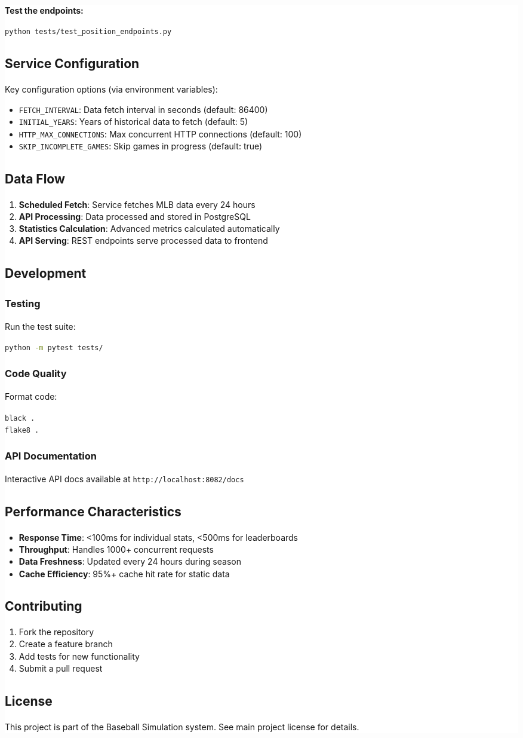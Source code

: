 **Test the endpoints:**
```bash
python tests/test_position_endpoints.py
```

## Service Configuration

Key configuration options (via environment variables):

- `FETCH_INTERVAL`: Data fetch interval in seconds (default: 86400)
- `INITIAL_YEARS`: Years of historical data to fetch (default: 5)
- `HTTP_MAX_CONNECTIONS`: Max concurrent HTTP connections (default: 100)
- `SKIP_INCOMPLETE_GAMES`: Skip games in progress (default: true)

## Data Flow

1. **Scheduled Fetch**: Service fetches MLB data every 24 hours
2. **API Processing**: Data processed and stored in PostgreSQL
3. **Statistics Calculation**: Advanced metrics calculated automatically
4. **API Serving**: REST endpoints serve processed data to frontend

## Development

### Testing

Run the test suite:
```bash
python -m pytest tests/
```

### Code Quality

Format code:
```bash
black .
flake8 .
```

### API Documentation

Interactive API docs available at `http://localhost:8082/docs`

## Performance Characteristics

- **Response Time**: <100ms for individual stats, <500ms for leaderboards
- **Throughput**: Handles 1000+ concurrent requests
- **Data Freshness**: Updated every 24 hours during season
- **Cache Efficiency**: 95%+ cache hit rate for static data

## Contributing

1. Fork the repository
2. Create a feature branch
3. Add tests for new functionality
4. Submit a pull request

## License

This project is part of the Baseball Simulation system. See main project license for details.
